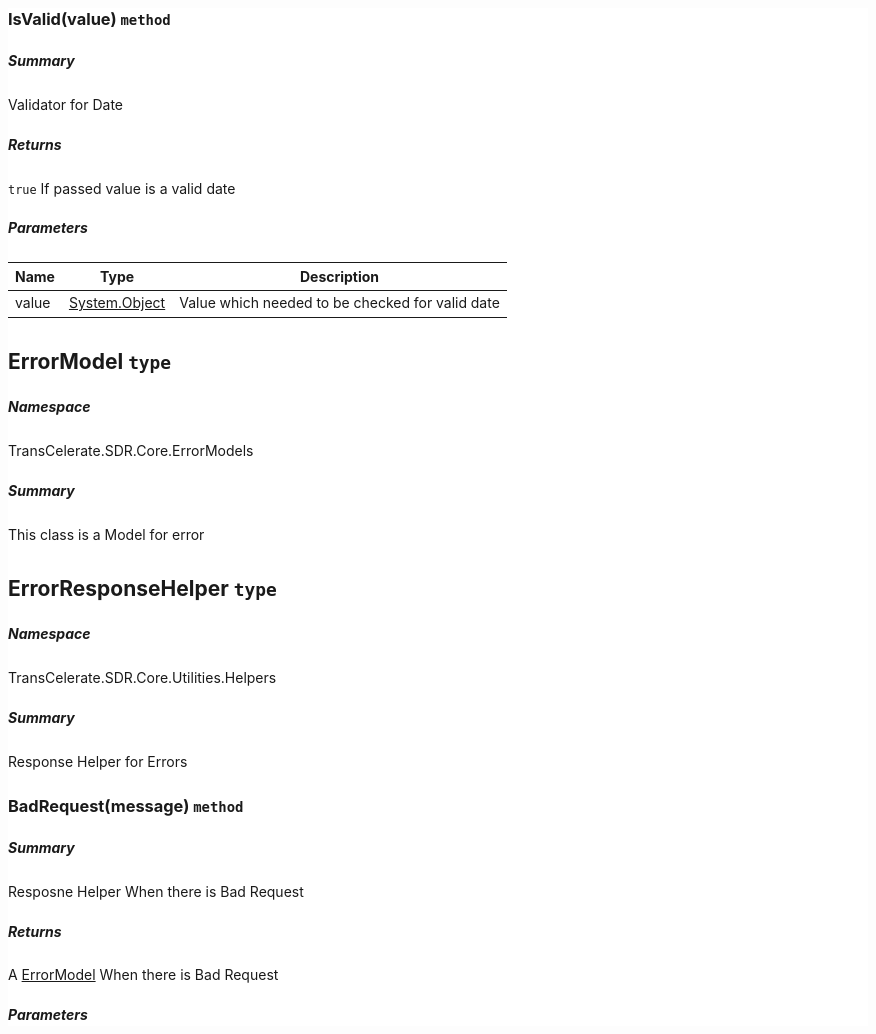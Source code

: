 <a name='M-TransCelerate-SDR-Core-Utilities-Helpers-DateValidationHelper-IsValid-System-Object-'></a>
### IsValid(value) `method`

##### Summary

Validator for Date

##### Returns

`true` If passed value is a valid date

##### Parameters

| Name | Type | Description |
| ---- | ---- | ----------- |
| value | [System.Object](http://msdn.microsoft.com/query/dev14.query?appId=Dev14IDEF1&l=EN-US&k=k:System.Object 'System.Object') | Value which needed to be checked for valid date |

<a name='T-TransCelerate-SDR-Core-ErrorModels-ErrorModel'></a>
## ErrorModel `type`

##### Namespace

TransCelerate.SDR.Core.ErrorModels

##### Summary

This class is a Model for error

<a name='T-TransCelerate-SDR-Core-Utilities-Helpers-ErrorResponseHelper'></a>
## ErrorResponseHelper `type`

##### Namespace

TransCelerate.SDR.Core.Utilities.Helpers

##### Summary

Response Helper for Errors

<a name='M-TransCelerate-SDR-Core-Utilities-Helpers-ErrorResponseHelper-BadRequest-System-String-'></a>
### BadRequest(message) `method`

##### Summary

Resposne Helper When there is Bad Request

##### Returns

A [ErrorModel](#T-TransCelerate-SDR-Core-ErrorModels-ErrorModel 'TransCelerate.SDR.Core.ErrorModels.ErrorModel') When there is Bad Request

##### Parameters
